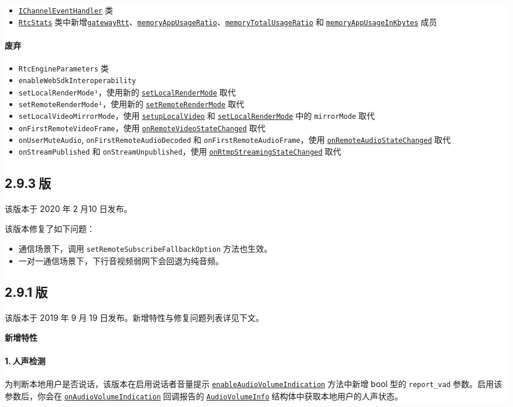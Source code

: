 - [`IChannelEventHandler`](https://docs.agora.io/cn/Interactive%20Broadcast/API%20Reference/cpp/classagora_1_1rtc_1_1_i_channel_event_handler.html) 类
- [`RtcStats`](https://docs.agora.io/cn/Interactive%20Broadcast/API%20Reference/cpp/structagora_1_1rtc_1_1_rtc_stats.html) 类中新增[`gatewayRtt`](https://docs.agora.io/cn/Interactive%20Broadcast/API%20Reference/cpp/structagora_1_1rtc_1_1_rtc_stats.html#a30cc889ef34f63e23950b54591218cb5)、[`memoryAppUsageRatio`](https://docs.agora.io/cn/Interactive%20Broadcast/API%20Reference/cpp/structagora_1_1rtc_1_1_rtc_stats.html#aab879ec9c52f2dd8d662c26c4939a7d3)、[`memoryTotalUsageRatio`](https://docs.agora.io/cn/Interactive%20Broadcast/API%20Reference/cpp/structagora_1_1rtc_1_1_rtc_stats.html#aae6d57e709b08258be372960f9e19fd6) 和 [`memoryAppUsageInKbytes`](https://docs.agora.io/cn/Interactive%20Broadcast/API%20Reference/cpp/structagora_1_1rtc_1_1_rtc_stats.html#a17258e12476bb9106ccc248af4cfe734) 成员

#### 废弃

* `RtcEngineParameters` 类
* `enableWebSdkInteroperability`
* `setLocalRenderMode¹`，使用新的 [`setLocalRenderMode`](https://docs.agora.io/cn/Interactive%20Broadcast/API%20Reference/cpp/classagora_1_1rtc_1_1_i_rtc_engine.html#ac433e6e88da91f87c107012cbaf8bb5c) 取代
* `setRemoteRenderMode¹`，使用新的 [`setRemoteRenderMode`](https://docs.agora.io/cn/Interactive%20Broadcast/API%20Reference/cpp/classagora_1_1rtc_1_1_i_rtc_engine.html#aaaf8535dcab7ab0d12bdc351b88d09c2) 取代
* `setLocalVideoMirrorMode`，使用 [`setupLocalVideo`](https://docs.agora.io/cn/Interactive%20Broadcast/API%20Reference/cpp/classagora_1_1rtc_1_1_i_rtc_engine.html#a744003a9c0230684e985e42d14361f28) 和 [`setLocalRenderMode`](https://docs.agora.io/cn/Interactive%20Broadcast/API%20Reference/cpp/classagora_1_1rtc_1_1_i_rtc_engine.html#ac433e6e88da91f87c107012cbaf8bb5c) 中的 `mirrorMode` 取代
* `onFirstRemoteVideoFrame`，使用 [`onRemoteVideoStateChanged`](https://docs.agora.io/cn/Interactive%20Broadcast/API%20Reference/cpp/classagora_1_1rtc_1_1_i_rtc_engine_event_handler.html#ae69799238c6a6cd9f017274dd630b74e) 取代
* `onUserMuteAudio`, `onFirstRemoteAudioDecoded` 和 `onFirstRemoteAudioFrame`，使用 [`onRemoteAudioStateChanged`](https://docs.agora.io/cn/Interactive%20Broadcast/API%20Reference/cpp/classagora_1_1rtc_1_1_i_rtc_engine_event_handler.html#aa168380f86f1dc2df1c269a785c56612) 取代
* `onStreamPublished` 和 `onStreamUnpublished`，使用 [`onRtmpStreamingStateChanged`](https://docs.agora.io/cn/Interactive%20Broadcast/API%20Reference/cpp/classagora_1_1rtc_1_1_i_rtc_engine_event_handler.html#a29754dc9d527cbff57dbc55067e3287d) 取代

## **2.9.3 版**

该版本于 2020 年 2 月10 日发布。

该版本修复了如下问题：

- 通信场景下，调用 `setRemoteSubscribeFallbackOption` 方法也生效。
- 一对一通信场景下，下行音视频弱网下会回退为纯音频。

## **2.9.1 版**
该版本于 2019 年 9 月 19 日发布。新增特性与修复问题列表详见下文。

**新增特性**

#### 1. 人声检测

为判断本地用户是否说话，该版本在启用说话者音量提示 [`enableAudioVolumeIndication`](https://docs.agora.io/cn/Interactive%20Broadcast/API%20Reference/cpp/classagora_1_1rtc_1_1_i_rtc_engine.html#a4b30a8ff1ae50c4c114ae4f909c4ebcb) 方法中新增 bool 型的 `report_vad` 参数。启用该参数后，你会在 [`onAudioVolumeIndication`](https://docs.agora.io/cn/Interactive%20Broadcast/API%20Reference/cpp/classagora_1_1rtc_1_1_i_rtc_engine_event_handler.html#aab1184a2b276f509870c055a9ff8fac4) 回调报告的 [`AudioVolumeInfo`](https://docs.agora.io/cn/Interactive%20Broadcast/API%20Reference/cpp/structagora_1_1rtc_1_1_audio_volume_info.html) 结构体中获取本地用户的人声状态。
